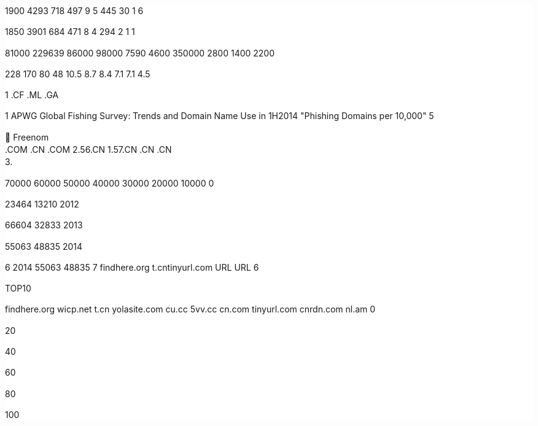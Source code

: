      
   

1900 4293 718 497
9 5 445 30 1 6


1850 3901 684 471
8 4 294 2 1 1


81000 229639 86000 98000
7590 4600 350000 2800 1400 2200


228 170 80 48 10.5 8.7 8.4 7.1 7.1 4.5

 1 .CF .ML .GA 

1  APWG Global Fishing Survey: Trends and Domain Name Use in 1H2014 "Phishing Domains per 10,000"
5


 Freenom  
.COM .CN  .COM  2.56.CN  1.57.CN  .CN  .CN  
3. 

70000 60000 50000 40000 30000 20000 10000
0

23464 13210
2012

66604 32833
2013

55063 48835
2014

 

 6 2014  55063  48835    7 findhere.org  t.cntinyurl.com   URL  URL 
6




TOP10

findhere.org wicp.net t.cn
yolasite.com cu.cc 5vv.cc
cn.com tinyurl.com cnrdn.com
nl.am
0

20

40

60

80

100
